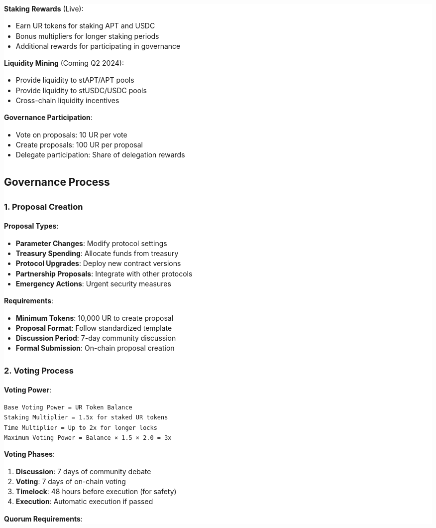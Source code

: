 **Staking Rewards** (Live):

- Earn UR tokens for staking APT and USDC
- Bonus multipliers for longer staking periods
- Additional rewards for participating in governance

**Liquidity Mining** (Coming Q2 2024):

- Provide liquidity to stAPT/APT pools
- Provide liquidity to stUSDC/USDC pools
- Cross-chain liquidity incentives

**Governance Participation**:

- Vote on proposals: 10 UR per vote
- Create proposals: 100 UR per proposal
- Delegate participation: Share of delegation rewards

## Governance Process

### 1. Proposal Creation

**Proposal Types**:

- **Parameter Changes**: Modify protocol settings
- **Treasury Spending**: Allocate funds from treasury
- **Protocol Upgrades**: Deploy new contract versions
- **Partnership Proposals**: Integrate with other protocols
- **Emergency Actions**: Urgent security measures

**Requirements**:

- **Minimum Tokens**: 10,000 UR to create proposal
- **Proposal Format**: Follow standardized template
- **Discussion Period**: 7-day community discussion
- **Formal Submission**: On-chain proposal creation

### 2. Voting Process

**Voting Power**:

```
Base Voting Power = UR Token Balance
Staking Multiplier = 1.5x for staked UR tokens
Time Multiplier = Up to 2x for longer locks
Maximum Voting Power = Balance × 1.5 × 2.0 = 3x
```

**Voting Phases**:

1. **Discussion**: 7 days of community debate
2. **Voting**: 7 days of on-chain voting
3. **Timelock**: 48 hours before execution (for safety)
4. **Execution**: Automatic execution if passed

**Quorum Requirements**:
